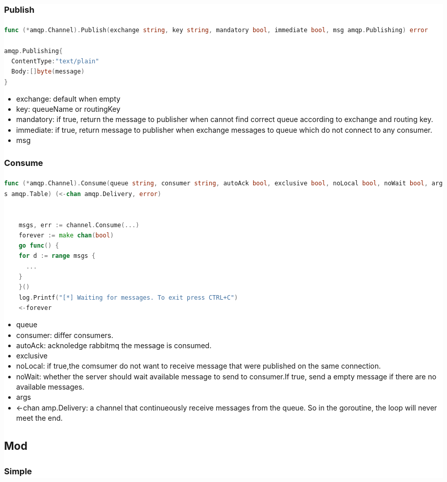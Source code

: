 ### Publish

```go
func (*amqp.Channel).Publish(exchange string, key string, mandatory bool, immediate bool, msg amqp.Publishing) error

amqp.Publishing{
  ContentType:"text/plain"
  Body:[]byte(message)
}
```

- exchange: default when empty
- key: queueName or routingKey
- mandatory: if true, return the message to publisher when cannot find correct queue according to exchange and routing key.
- immediate: if true, return message to publisher when exchange messages to queue which do not connect to any consumer.
- msg

### Consume

```go
func (*amqp.Channel).Consume(queue string, consumer string, autoAck bool, exclusive bool, noLocal bool, noWait bool, args amqp.Table) (<-chan amqp.Delivery, error)


	msgs, err := channel.Consume(...)
	forever := make chan(bool)
	go func() {
  	for d := range msgs {
  	  ...
  	}
	}()
	log.Printf("[*] Waiting for messages. To exit press CTRL+C")
	<-forever
```

- queue
- consumer: differ consumers.
- autoAck: acknoledge rabbitmq the message is consumed.
- exclusive
- noLocal: if true,the comsumer do not want to receive message that were published on the same connection.
- noWait: whether the server should wait available message to send to consumer.If true, send a empty message if there are no available messages.
- args
- <-chan amp.Delivery: a channel that continueously receive messages from the queue. So in the goroutine, the loop will never meet the end.

## Mod

### Simple
